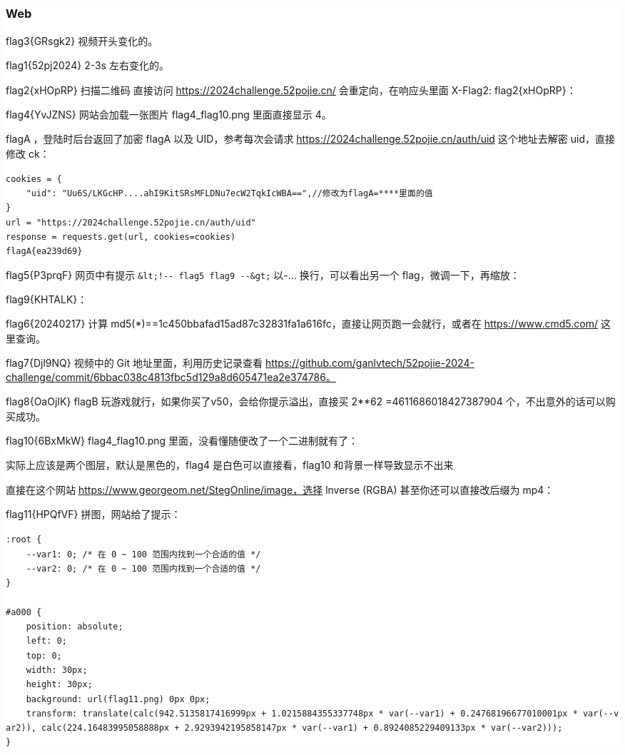 ### Web

flag3{GRsgk2} 视频开头变化的。

flag1{52pj2024} 2-3s 左右变化的。

flag2{xHOpRP} 扫描二维码 直接访问 https://2024challenge.52pojie.cn/ 会重定向，在响应头里面 X-Flag2: flag2{xHOpRP}：

flag4{YvJZNS} 网站会加载一张图片 flag4_flag10.png 里面直接显示 4。

flagA ，登陆时后台返回了加密 flagA 以及 UID，参考每次会请求 https://2024challenge.52pojie.cn/auth/uid 这个地址去解密 uid，直接修改 ck：

```
cookies = {
    "uid": "Uu6S/LKGcHP....ahI9KitSRsMFLDNu7ecW2TqkIcWBA==",//修改为flagA=****里面的值
}
url = "https://2024challenge.52pojie.cn/auth/uid"
response = requests.get(url, cookies=cookies)
flagA{ea239d69}

```

flag5{P3prqF} 网页中有提示 `&lt;!-- flag5 flag9 --&gt;` 以-… 换行，可以看出另一个 flag，微调一下，再缩放：

flag9{KHTALK}：

flag6{20240217} 计算 md5(*)==1c450bbafad15ad87c32831fa1a616fc，直接让网页跑一会就行，或者在 https://www.cmd5.com/ 这里查询。

flag7{Djl9NQ} 视频中的 Git 地址里面，利用历史记录查看 https://github.com/ganlvtech/52pojie-2024-challenge/commit/6bbac038c4813fbc5d129a8d605471ea2e374786。

flag8{OaOjIK} flagB 玩游戏就行，如果你买了v50，会给你提示溢出，直接买 2**62 =4611686018427387904 个，不出意外的话可以购买成功。

flag10{6BxMkW} flag4_flag10.png 里面，没看懂随便改了一个二进制就有了：

实际上应该是两个图层，默认是黑色的，flag4 是白色可以直接看，flag10 和背景一样导致显示不出来

直接在这个网站 https://www.georgeom.net/StegOnline/image，选择 lnverse (RGBA) 甚至你还可以直接改后缀为 mp4：

flag11{HPQfVF} 拼图，网站给了提示：

```
:root {
    --var1: 0; /* 在 0 ~ 100 范围内找到一个合适的值 */
    --var2: 0; /* 在 0 ~ 100 范围内找到一个合适的值 */
}

#a000 {
    position: absolute;
    left: 0;
    top: 0;
    width: 30px;
    height: 30px;
    background: url(flag11.png) 0px 0px;
    transform: translate(calc(942.5135817416999px + 1.0215884355337748px * var(--var1) + 0.24768196677010001px * var(--var2)), calc(224.16483995058888px + 2.9293942195858147px * var(--var1) + 0.8924085229409133px * var(--var2)));
}

```
